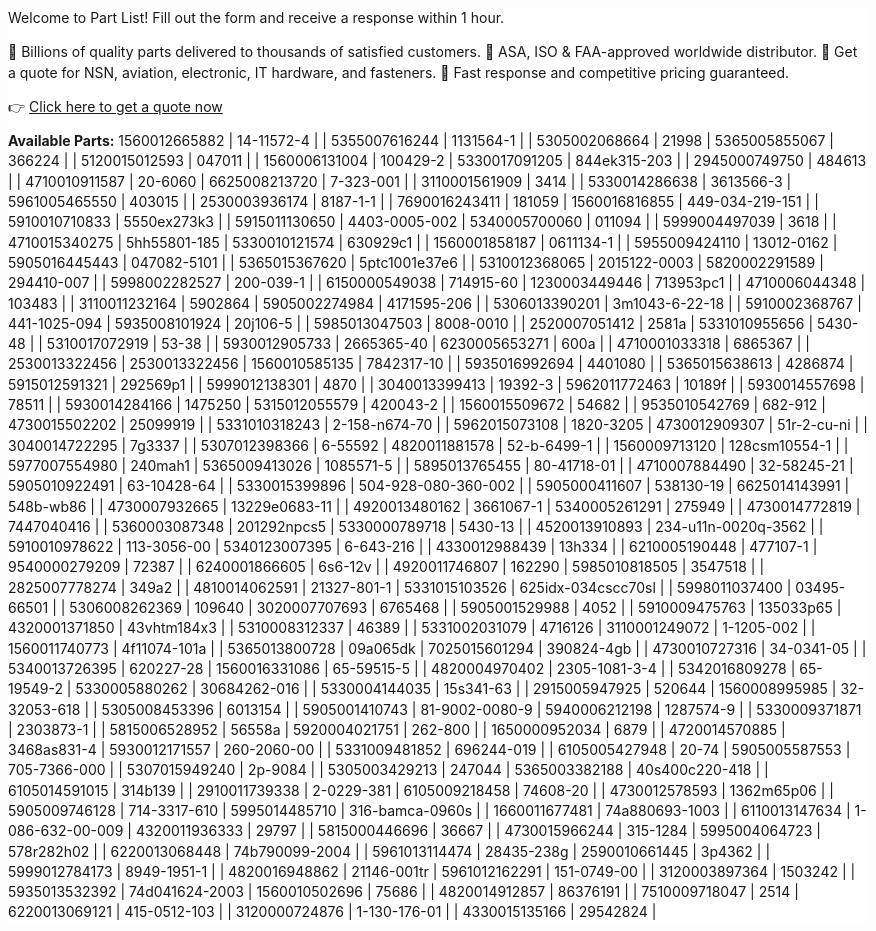 Welcome to Part List! Fill out the form and receive a response within 1 hour. 

🔹 Billions of quality parts delivered to thousands of satisfied customers.
🔹 ASA, ISO & FAA-approved worldwide distributor.
🔹 Get a quote for NSN, aviation, electronic, IT hardware, and fasteners.
🔹 Fast response and competitive pricing guaranteed.

👉 [Click here to get a quote now](https://forms.gle/zb5Qi9NdgbbANaDG6)


**Available Parts:**
1560012665882 | 14-11572-4 |  | 5355007616244 | 1131564-1 |  | 5305002068664 | 21998 | 
5365005855067 | 366224 |  | 5120015012593 | 047011 |  | 1560006131004 | 100429-2 | 
5330017091205 | 844ek315-203 |  | 2945000749750 | 484613 |  | 4710010911587 | 20-6060 | 
6625008213720 | 7-323-001 |  | 3110001561909 | 3414 |  | 5330014286638 | 3613566-3 | 
5961005465550 | 403015 |  | 2530003936174 | 8187-1-1 |  | 7690016243411 | 181059 | 
1560016816855 | 449-034-219-151 |  | 5910010710833 | 5550ex273k3 |  | 5915011130650 | 4403-0005-002 | 
5340005700060 | 011094 |  | 5999004497039 | 3618 |  | 4710015340275 | 5hh55801-185 | 
5330010121574 | 630929c1 |  | 1560001858187 | 0611134-1 |  | 5955009424110 | 13012-0162 | 
5905016445443 | 047082-5101 |  | 5365015367620 | 5ptc1001e37e6 |  | 5310012368065 | 2015122-0003 | 
5820002291589 | 294410-007 |  | 5998002282527 | 200-039-1 |  | 6150000549038 | 714915-60 | 
1230003449446 | 713953pc1 |  | 4710006044348 | 103483 |  | 3110011232164 | 5902864 | 
5905002274984 | 4171595-206 |  | 5306013390201 | 3m1043-6-22-18 |  | 5910002368767 | 441-1025-094 | 
5935008101924 | 20j106-5 |  | 5985013047503 | 8008-0010 |  | 2520007051412 | 2581a | 
5331010955656 | 5430-48 |  | 5310017072919 | 53-38 |  | 5930012905733 | 2665365-40 | 
6230005653271 | 600a |  | 4710001033318 | 6865367 |  | 2530013322456 | 2530013322456 | 
1560010585135 | 7842317-10 |  | 5935016992694 | 4401080 |  | 5365015638613 | 4286874 | 
5915012591321 | 292569p1 |  | 5999012138301 | 4870 |  | 3040013399413 | 19392-3 | 
5962011772463 | 10189f |  | 5930014557698 | 78511 |  | 5930014284166 | 1475250 | 
5315012055579 | 420043-2 |  | 1560015509672 | 54682 |  | 9535010542769 | 682-912 | 
4730015502202 | 25099919 |  | 5331010318243 | 2-158-n674-70 |  | 5962015073108 | 1820-3205 | 
4730012909307 | 51r-2-cu-ni |  | 3040014722295 | 7g3337 |  | 5307012398366 | 6-55592 | 
4820011881578 | 52-b-6499-1 |  | 1560009713120 | 128csm10554-1 |  | 5977007554980 | 240mah1 | 
5365009413026 | 1085571-5 |  | 5895013765455 | 80-41718-01 |  | 4710007884490 | 32-58245-21 | 
5905010922491 | 63-10428-64 |  | 5330015399896 | 504-928-080-360-002 |  | 5905000411607 | 538130-19 | 
6625014143991 | 548b-wb86 |  | 4730007932665 | 13229e0683-11 |  | 4920013480162 | 3661067-1 | 
5340005261291 | 275949 |  | 4730014772819 | 7447040416 |  | 5360003087348 | 201292npcs5 | 
5330000789718 | 5430-13 |  | 4520013910893 | 234-u11n-0020q-3562 |  | 5910010978622 | 113-3056-00 | 
5340123007395 | 6-643-216 |  | 4330012988439 | 13h334 |  | 6210005190448 | 477107-1 | 
9540000279209 | 72387 |  | 6240001866605 | 6s6-12v |  | 4920011746807 | 162290 | 
5985010818505 | 3547518 |  | 2825007778274 | 349a2 |  | 4810014062591 | 21327-801-1 | 
5331015103526 | 625idx-034cscc70sl |  | 5998011037400 | 03495-66501 |  | 5306008262369 | 109640 | 
3020007707693 | 6765468 |  | 5905001529988 | 4052 |  | 5910009475763 | 135033p65 | 
4320001371850 | 43vhtm184x3 |  | 5310008312337 | 46389 |  | 5331002031079 | 4716126 | 
3110001249072 | 1-1205-002 |  | 1560011740773 | 4f11074-101a |  | 5365013800728 | 09a065dk | 
7025015601294 | 390824-4gb |  | 4730010727316 | 34-0341-05 |  | 5340013726395 | 620227-28 | 
1560016331086 | 65-59515-5 |  | 4820004970402 | 2305-1081-3-4 |  | 5342016809278 | 65-19549-2 | 
5330005880262 | 30684262-016 |  | 5330004144035 | 15s341-63 |  | 2915005947925 | 520644 | 
1560008995985 | 32-32053-618 |  | 5305008453396 | 6013154 |  | 5905001410743 | 81-9002-0080-9 | 
5940006212198 | 1287574-9 |  | 5330009371871 | 2303873-1 |  | 5815006528952 | 56558a | 
5920004021751 | 262-800 |  | 1650000952034 | 6879 |  | 4720014570885 | 3468as831-4 | 
5930012171557 | 260-2060-00 |  | 5331009481852 | 696244-019 |  | 6105005427948 | 20-74 | 
5905005587553 | 705-7366-000 |  | 5307015949240 | 2p-9084 |  | 5305003429213 | 247044 | 
5365003382188 | 40s400c220-418 |  | 6105014591015 | 314b139 |  | 2910011739338 | 2-0229-381 | 
6105009218458 | 74608-20 |  | 4730012578593 | 1362m65p06 |  | 5905009746128 | 714-3317-610 | 
5995014485710 | 316-bamca-0960s |  | 1660011677481 | 74a880693-1003 |  | 6110013147634 | 1-086-632-00-009 | 
4320011936333 | 29797 |  | 5815000446696 | 36667 |  | 4730015966244 | 315-1284 | 
5995004064723 | 578r282h02 |  | 6220013068448 | 74b790099-2004 |  | 5961013114474 | 28435-238g | 
2590010661445 | 3p4362 |  | 5999012784173 | 8949-1951-1 |  | 4820016948862 | 21146-001tr | 
5961012162291 | 151-0749-00 |  | 3120003897364 | 1503242 |  | 5935013532392 | 74d041624-2003 | 
1560010502696 | 75686 |  | 4820014912857 | 86376191 |  | 7510009718047 | 2514 | 
6220013069121 | 415-0512-103 |  | 3120000724876 | 1-130-176-01 |  | 4330015135166 | 29542824 | 